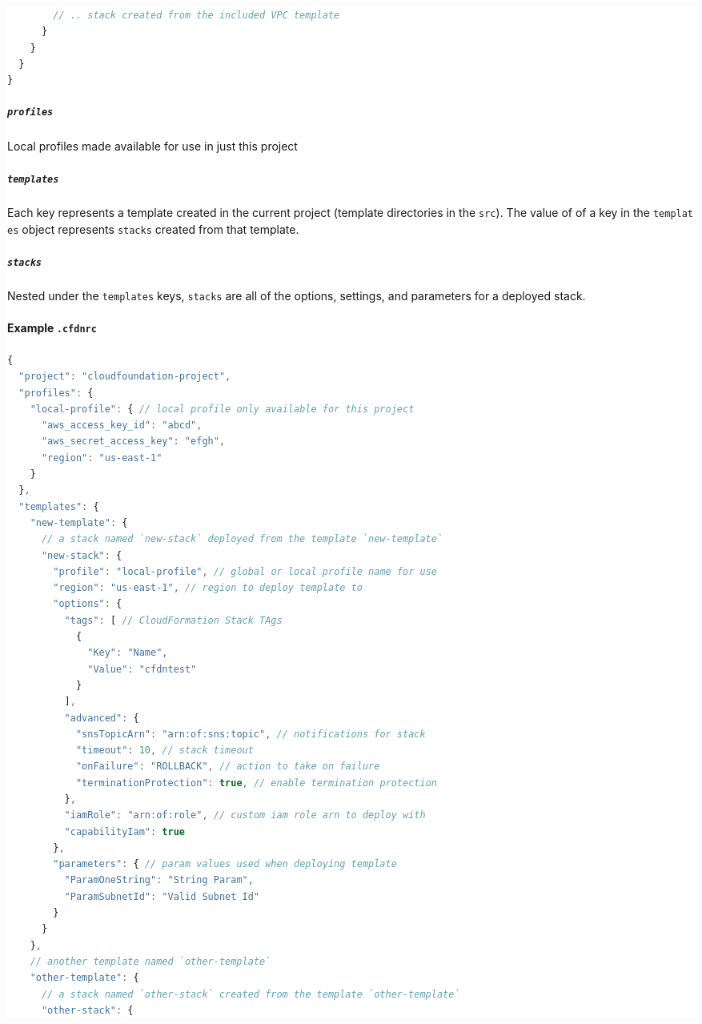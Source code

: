```js
        // .. stack created from the included VPC template
      }
    }
  }
}
```

##### `profiles`

Local profiles made available for use in just this project

##### `templates`

Each key represents a template created in the current project (template directories in the `src`).  The value of of a key in the `templates` object represents `stacks` created from that template.

##### `stacks`

Nested under the `templates` keys, `stacks` are all of the options, settings, and parameters for a deployed stack.

#### Example `.cfdnrc`

```js
{
  "project": "cloudfoundation-project",
  "profiles": {
    "local-profile": { // local profile only available for this project
      "aws_access_key_id": "abcd",
      "aws_secret_access_key": "efgh",
      "region": "us-east-1"
    }
  },
  "templates": {
    "new-template": {
      // a stack named `new-stack` deployed from the template `new-template`
      "new-stack": {
        "profile": "local-profile", // global or local profile name for use
        "region": "us-east-1", // region to deploy template to
        "options": {
          "tags": [ // CloudFormation Stack TAgs
            {
              "Key": "Name",
              "Value": "cfdntest"
            }
          ],
          "advanced": {
            "snsTopicArn": "arn:of:sns:topic", // notifications for stack
            "timeout": 10, // stack timeout
            "onFailure": "ROLLBACK", // action to take on failure
            "terminationProtection": true, // enable termination protection
          },
          "iamRole": "arn:of:role", // custom iam role arn to deploy with
          "capabilityIam": true
        },
        "parameters": { // param values used when deploying template
          "ParamOneString": "String Param",
          "ParamSubnetId": "Valid Subnet Id"
        }
      }
    },
    // another template named `other-template`
    "other-template": {
      // a stack named `other-stack` created from the template `other-template`
      "other-stack": {
```